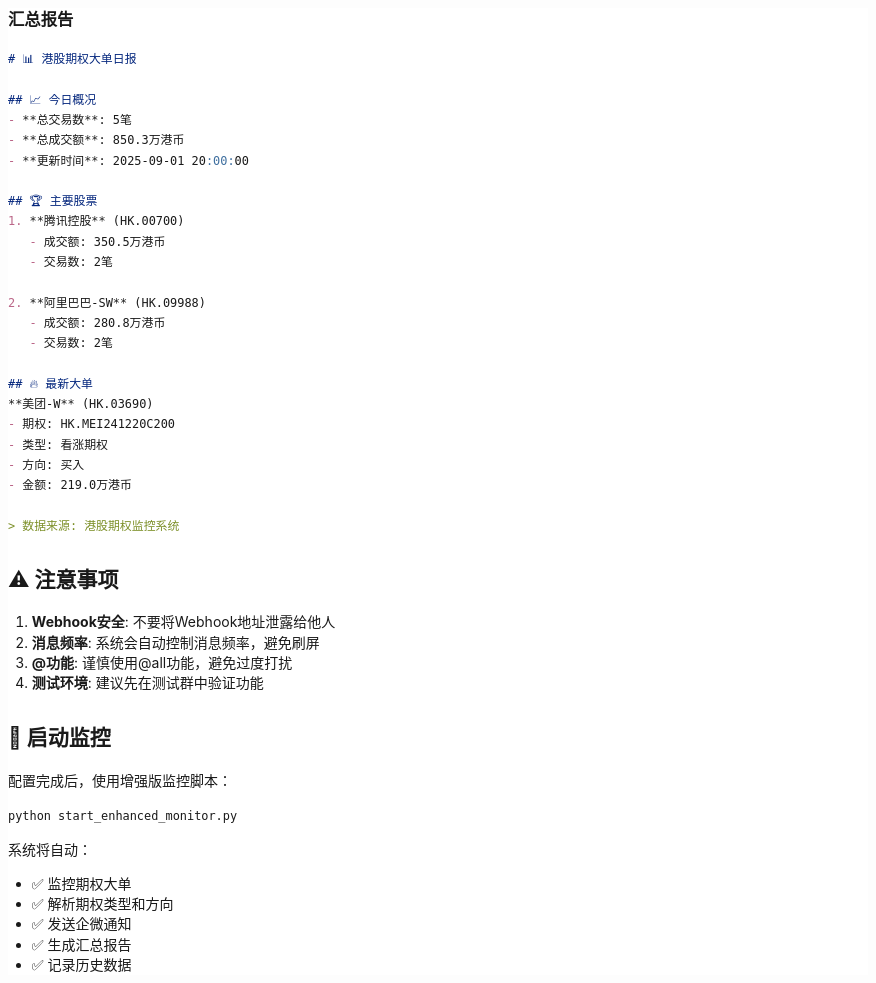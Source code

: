 ### 汇总报告
```markdown
# 📊 港股期权大单日报

## 📈 今日概况
- **总交易数**: 5笔
- **总成交额**: 850.3万港币
- **更新时间**: 2025-09-01 20:00:00

## 🏆 主要股票
1. **腾讯控股** (HK.00700)
   - 成交额: 350.5万港币
   - 交易数: 2笔

2. **阿里巴巴-SW** (HK.09988)
   - 成交额: 280.8万港币
   - 交易数: 2笔

## 🔥 最新大单
**美团-W** (HK.03690)
- 期权: HK.MEI241220C200
- 类型: 看涨期权
- 方向: 买入
- 金额: 219.0万港币

> 数据来源: 港股期权监控系统
```

## ⚠️ 注意事项

1. **Webhook安全**: 不要将Webhook地址泄露给他人
2. **消息频率**: 系统会自动控制消息频率，避免刷屏
3. **@功能**: 谨慎使用@all功能，避免过度打扰
4. **测试环境**: 建议先在测试群中验证功能

## 🔄 启动监控

配置完成后，使用增强版监控脚本：

```bash
python start_enhanced_monitor.py
```

系统将自动：
- ✅ 监控期权大单
- ✅ 解析期权类型和方向
- ✅ 发送企微通知
- ✅ 生成汇总报告
- ✅ 记录历史数据